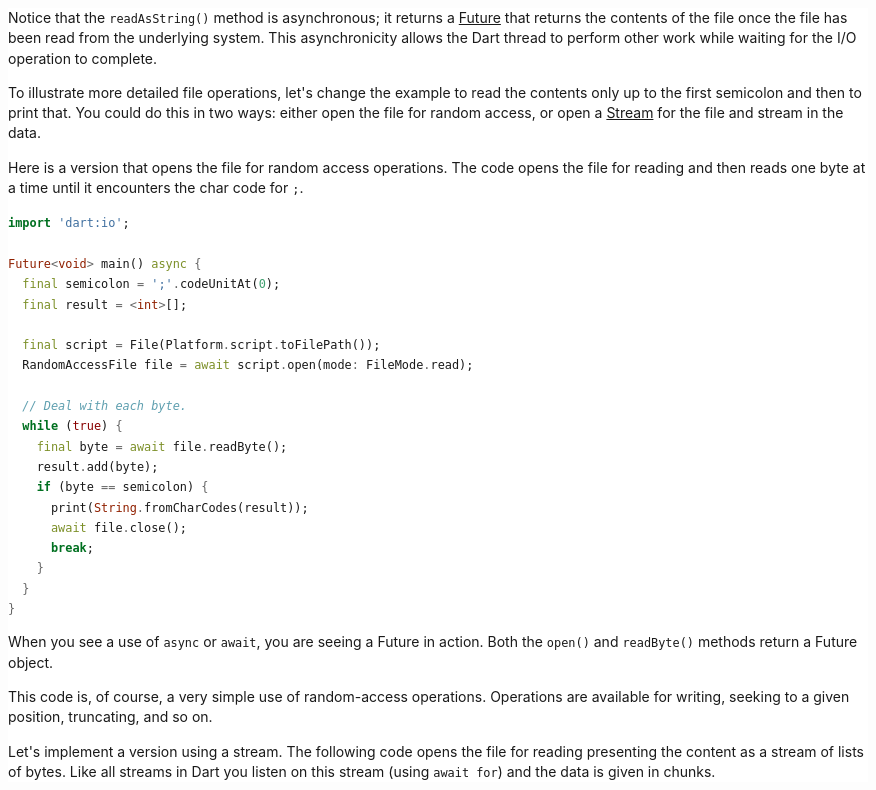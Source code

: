 Notice that the `readAsString()` method is asynchronous;
it returns a [Future]({{site.dart_api}}/{{site.data.pkg-vers.SDK.channel}}/dart-async/Future-class.html)
that returns the contents of the file
once the file has been read from the underlying system.
This asynchronicity allows the Dart thread to perform other work
while waiting for the I/O operation to complete.

To illustrate more detailed file operations,
let's change the example to read the contents
only up to the first semicolon and then to print that.
You could do this in two ways:
either open the file for random access,
or open a
[Stream]({{site.dart_api}}/{{site.data.pkg-vers.SDK.channel}}/dart-async/Stream-class.html)
for the file and stream in the data.

Here is a version that opens the file for random access operations.
The code opens the file for reading and then reads one byte at a time
until it encounters the char code for `;`.

<?code-excerpt "misc/lib/articles/io/io_random_access_test.dart"?>
```dart
import 'dart:io';

Future<void> main() async {
  final semicolon = ';'.codeUnitAt(0);
  final result = <int>[];

  final script = File(Platform.script.toFilePath());
  RandomAccessFile file = await script.open(mode: FileMode.read);

  // Deal with each byte.
  while (true) {
    final byte = await file.readByte();
    result.add(byte);
    if (byte == semicolon) {
      print(String.fromCharCodes(result));
      await file.close();
      break;
    }
  }
}
```

When you see a use of `async` or `await`, you are seeing a Future in action.
Both the `open()` and `readByte()` methods return a Future object.

This code is, of course,
a very simple use of random-access operations.
Operations are available for writing,
seeking to a given position, truncating, and so on.

Let's implement a version using a stream.
The following code opens the file for reading presenting the content
as a stream of lists of bytes. Like all streams in Dart you listen on
this stream (using `await for`) and the data is given in chunks.
